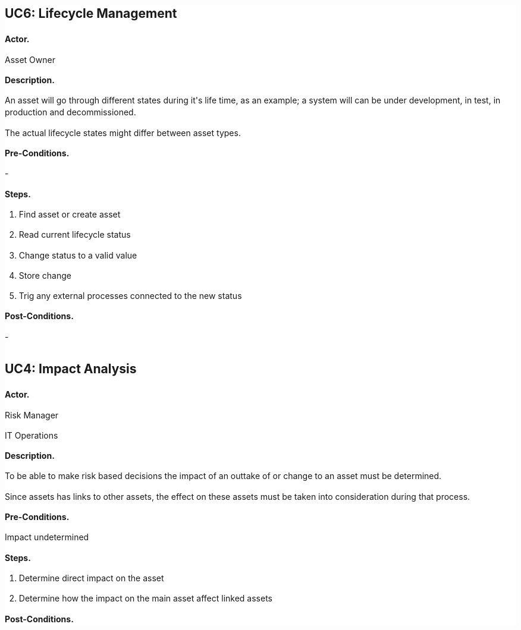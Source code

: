 UC6: Lifecycle Management
-------------------------

**Actor.**

Asset Owner

**Description.**

An asset will go through different states during it\'s life time, as an
example; a system will can be under development, in test, in production
and decommissioned.

The actual lifecycle states might differ between asset types.

**Pre-Conditions.**

\-

**Steps.**

1.  Find asset or create asset

2.  Read current lifecycle status

3.  Change status to a valid value

4.  Store change

5.  Trig any external processes connected to the new status

**Post-Conditions.**

\-

UC4: Impact Analysis
--------------------

**Actor.**

Risk Manager

IT Operations

**Description.**

To be able to make risk based decisions the impact of an outtake of or
change to an asset must be determined.

Since assets has links to other assets, the effect on these assets must
be taken into consideration during that process.

**Pre-Conditions.**

Impact undetermined

**Steps.**

1.  Determine direct impact on the asset

2.  Determine how the impact on the main asset affect linked assets

**Post-Conditions.**
